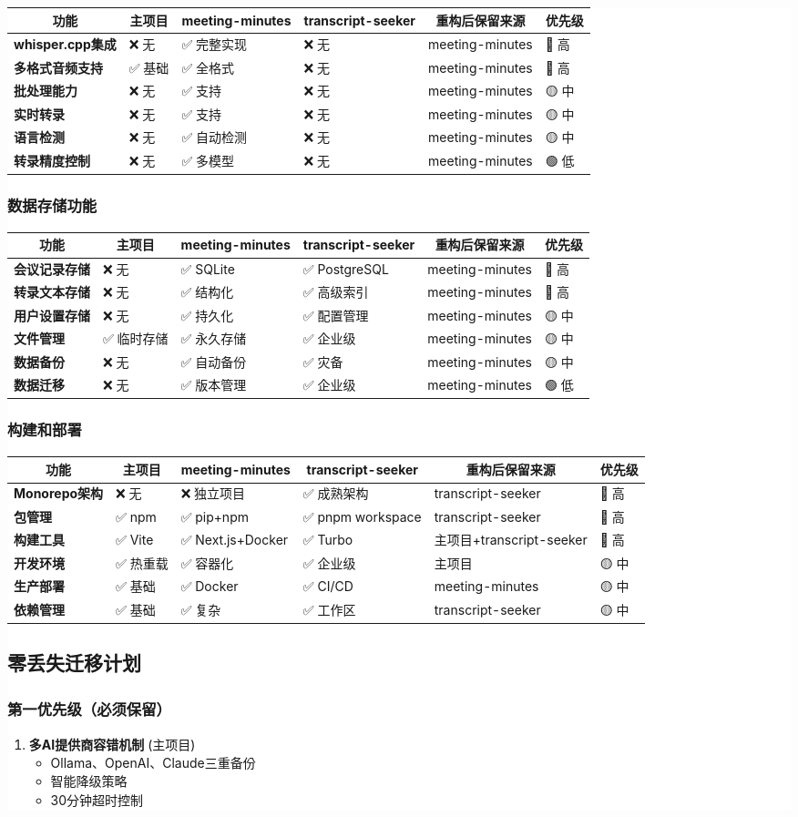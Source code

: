 | 功能 | 主项目 | meeting-minutes | transcript-seeker | 重构后保留来源 | 优先级 |
|------|--------|-----------------|-------------------|----------------|--------|
| **whisper.cpp集成** | ❌ 无 | ✅ 完整实现 | ❌ 无 | meeting-minutes | 🔴 高 |
| **多格式音频支持** | ✅ 基础 | ✅ 全格式 | ❌ 无 | meeting-minutes | 🔴 高 |
| **批处理能力** | ❌ 无 | ✅ 支持 | ❌ 无 | meeting-minutes | 🟡 中 |
| **实时转录** | ❌ 无 | ✅ 支持 | ❌ 无 | meeting-minutes | 🟡 中 |
| **语言检测** | ❌ 无 | ✅ 自动检测 | ❌ 无 | meeting-minutes | 🟡 中 |
| **转录精度控制** | ❌ 无 | ✅ 多模型 | ❌ 无 | meeting-minutes | 🟢 低 |

### 数据存储功能

| 功能 | 主项目 | meeting-minutes | transcript-seeker | 重构后保留来源 | 优先级 |
|------|--------|-----------------|-------------------|----------------|--------|
| **会议记录存储** | ❌ 无 | ✅ SQLite | ✅ PostgreSQL | meeting-minutes | 🔴 高 |
| **转录文本存储** | ❌ 无 | ✅ 结构化 | ✅ 高级索引 | meeting-minutes | 🔴 高 |
| **用户设置存储** | ❌ 无 | ✅ 持久化 | ✅ 配置管理 | meeting-minutes | 🟡 中 |
| **文件管理** | ✅ 临时存储 | ✅ 永久存储 | ✅ 企业级 | meeting-minutes | 🟡 中 |
| **数据备份** | ❌ 无 | ✅ 自动备份 | ✅ 灾备 | meeting-minutes | 🟡 中 |
| **数据迁移** | ❌ 无 | ✅ 版本管理 | ✅ 企业级 | meeting-minutes | 🟢 低 |

### 构建和部署

| 功能 | 主项目 | meeting-minutes | transcript-seeker | 重构后保留来源 | 优先级 |
|------|--------|-----------------|-------------------|----------------|--------|
| **Monorepo架构** | ❌ 无 | ❌ 独立项目 | ✅ 成熟架构 | transcript-seeker | 🔴 高 |
| **包管理** | ✅ npm | ✅ pip+npm | ✅ pnpm workspace | transcript-seeker | 🔴 高 |
| **构建工具** | ✅ Vite | ✅ Next.js+Docker | ✅ Turbo | 主项目+transcript-seeker | 🔴 高 |
| **开发环境** | ✅ 热重载 | ✅ 容器化 | ✅ 企业级 | 主项目 | 🟡 中 |
| **生产部署** | ✅ 基础 | ✅ Docker | ✅ CI/CD | meeting-minutes | 🟡 中 |
| **依赖管理** | ✅ 基础 | ✅ 复杂 | ✅ 工作区 | transcript-seeker | 🟡 中 |

## 零丢失迁移计划

### 第一优先级（必须保留）

1. **多AI提供商容错机制** (主项目)
   - Ollama、OpenAI、Claude三重备份
   - 智能降级策略
   - 30分钟超时控制
